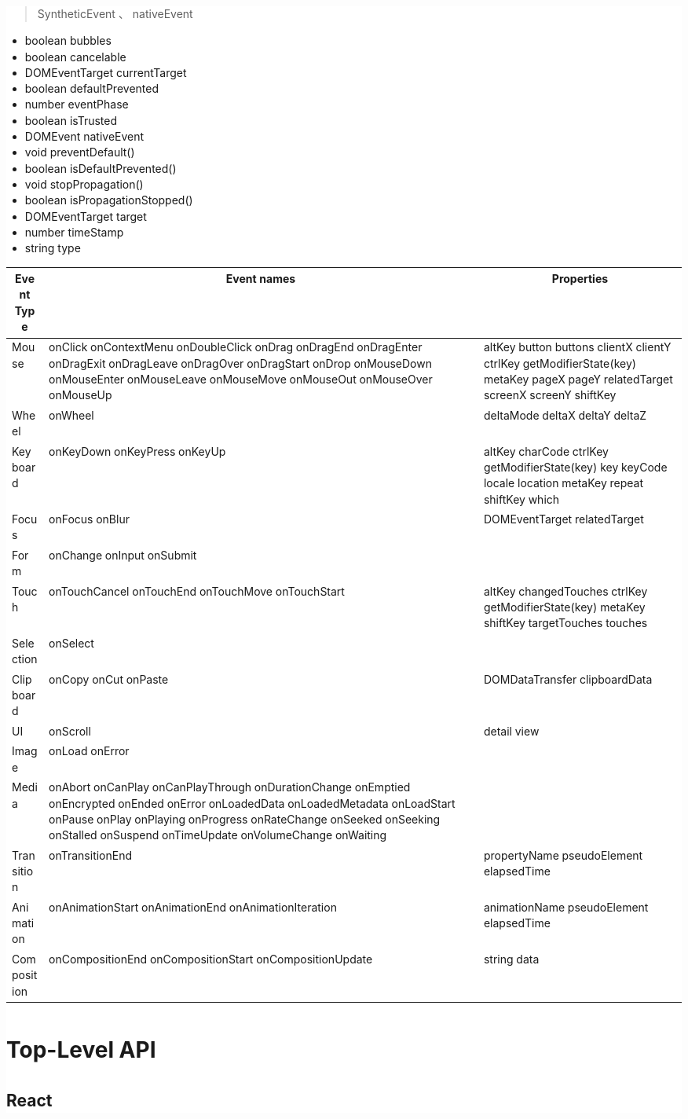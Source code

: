 > SyntheticEvent 、 nativeEvent

* boolean bubbles
* boolean cancelable
* DOMEventTarget currentTarget
* boolean defaultPrevented
* number eventPhase
* boolean isTrusted
* DOMEvent nativeEvent
* void preventDefault()
* boolean isDefaultPrevented()
* void stopPropagation()
* boolean isPropagationStopped()
* DOMEventTarget target
* number timeStamp
* string type


| Event Type | Event names | Properties |
|-|-|-|
| Mouse | onClick onContextMenu onDoubleClick onDrag onDragEnd onDragEnter onDragExit onDragLeave onDragOver onDragStart onDrop onMouseDown onMouseEnter onMouseLeave onMouseMove onMouseOut onMouseOver onMouseUp |  altKey button buttons clientX clientY ctrlKey getModifierState(key) metaKey pageX pageY relatedTarget screenX screenY shiftKey |
| Wheel | onWheel | deltaMode deltaX deltaY deltaZ |
| Keyboard | onKeyDown onKeyPress onKeyUp | altKey charCode ctrlKey getModifierState(key) key keyCode locale location metaKey repeat shiftKey which |
| Focus | onFocus onBlur | DOMEventTarget relatedTarget |
| Form | onChange onInput onSubmit ||
| Touch | onTouchCancel onTouchEnd onTouchMove onTouchStart | altKey changedTouches ctrlKey getModifierState(key) metaKey shiftKey targetTouches touches |
| Selection | onSelect ||
| Clipboard | onCopy onCut onPaste | DOMDataTransfer clipboardData |
| UI | onScroll | detail view |
| Image | onLoad onError | |
| Media | onAbort onCanPlay onCanPlayThrough onDurationChange onEmptied onEncrypted onEnded onError onLoadedData onLoadedMetadata onLoadStart onPause onPlay onPlaying onProgress onRateChange onSeeked onSeeking onStalled onSuspend onTimeUpdate onVolumeChange onWaiting | |
| Transition | onTransitionEnd | propertyName pseudoElement elapsedTime |
| Animation | onAnimationStart onAnimationEnd onAnimationIteration | animationName pseudoElement elapsedTime |
| Composition | onCompositionEnd onCompositionStart onCompositionUpdate | string data |


# Top-Level API

## React
